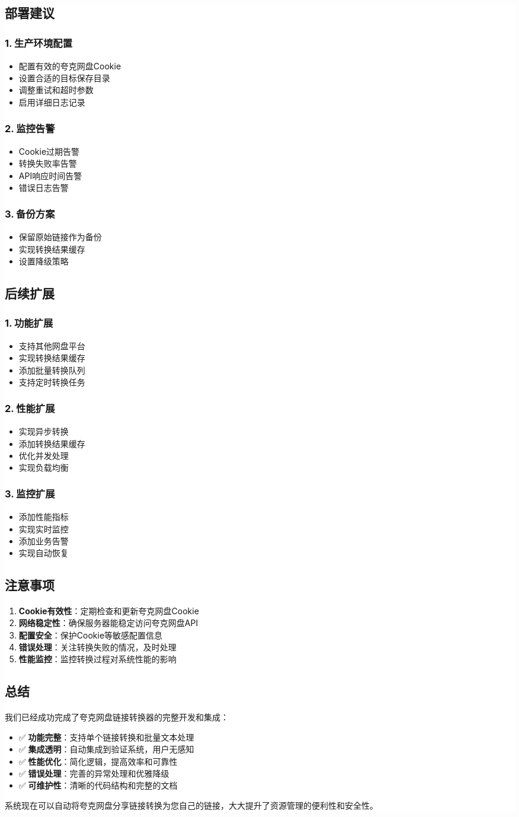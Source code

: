 ## 部署建议

### 1. 生产环境配置
- 配置有效的夸克网盘Cookie
- 设置合适的目标保存目录
- 调整重试和超时参数
- 启用详细日志记录

### 2. 监控告警
- Cookie过期告警
- 转换失败率告警
- API响应时间告警
- 错误日志告警

### 3. 备份方案
- 保留原始链接作为备份
- 实现转换结果缓存
- 设置降级策略

## 后续扩展

### 1. 功能扩展
- 支持其他网盘平台
- 实现转换结果缓存
- 添加批量转换队列
- 支持定时转换任务

### 2. 性能扩展
- 实现异步转换
- 添加转换结果缓存
- 优化并发处理
- 实现负载均衡

### 3. 监控扩展
- 添加性能指标
- 实现实时监控
- 添加业务告警
- 实现自动恢复

## 注意事项

1. **Cookie有效性**：定期检查和更新夸克网盘Cookie
2. **网络稳定性**：确保服务器能稳定访问夸克网盘API
3. **配置安全**：保护Cookie等敏感配置信息
4. **错误处理**：关注转换失败的情况，及时处理
5. **性能监控**：监控转换过程对系统性能的影响

## 总结

我们已经成功完成了夸克网盘链接转换器的完整开发和集成：

- ✅ **功能完整**：支持单个链接转换和批量文本处理
- ✅ **集成透明**：自动集成到验证系统，用户无感知
- ✅ **性能优化**：简化逻辑，提高效率和可靠性
- ✅ **错误处理**：完善的异常处理和优雅降级
- ✅ **可维护性**：清晰的代码结构和完整的文档

系统现在可以自动将夸克网盘分享链接转换为您自己的链接，大大提升了资源管理的便利性和安全性。
